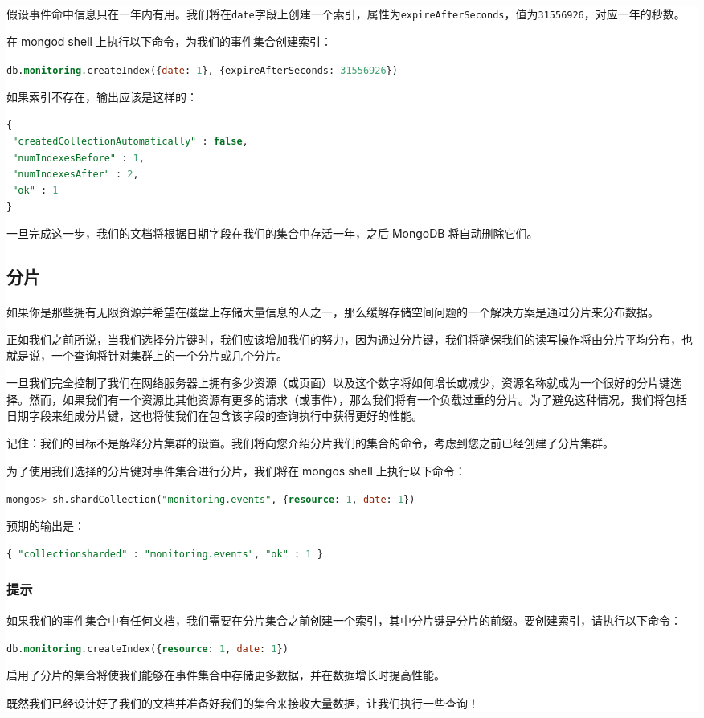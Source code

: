 假设事件命中信息只在一年内有用。我们将在`date`字段上创建一个索引，属性为`expireAfterSeconds`，值为`31556926`，对应一年的秒数。

在 mongod shell 上执行以下命令，为我们的事件集合创建索引：

```sql
db.monitoring.createIndex({date: 1}, {expireAfterSeconds: 31556926})

```

如果索引不存在，输出应该是这样的：

```sql
{
 "createdCollectionAutomatically" : false,
 "numIndexesBefore" : 1,
 "numIndexesAfter" : 2,
 "ok" : 1
}

```

一旦完成这一步，我们的文档将根据日期字段在我们的集合中存活一年，之后 MongoDB 将自动删除它们。

## 分片

如果你是那些拥有无限资源并希望在磁盘上存储大量信息的人之一，那么缓解存储空间问题的一个解决方案是通过分片来分布数据。

正如我们之前所说，当我们选择分片键时，我们应该增加我们的努力，因为通过分片键，我们将确保我们的读写操作将由分片平均分布，也就是说，一个查询将针对集群上的一个分片或几个分片。

一旦我们完全控制了我们在网络服务器上拥有多少资源（或页面）以及这个数字将如何增长或减少，资源名称就成为一个很好的分片键选择。然而，如果我们有一个资源比其他资源有更多的请求（或事件），那么我们将有一个负载过重的分片。为了避免这种情况，我们将包括日期字段来组成分片键，这也将使我们在包含该字段的查询执行中获得更好的性能。

记住：我们的目标不是解释分片集群的设置。我们将向您介绍分片我们的集合的命令，考虑到您之前已经创建了分片集群。

为了使用我们选择的分片键对事件集合进行分片，我们将在 mongos shell 上执行以下命令：

```sql
mongos> sh.shardCollection("monitoring.events", {resource: 1, date: 1})

```

预期的输出是：

```sql
{ "collectionsharded" : "monitoring.events", "ok" : 1 }

```

### 提示

如果我们的事件集合中有任何文档，我们需要在分片集合之前创建一个索引，其中分片键是分片的前缀。要创建索引，请执行以下命令：

```sql
db.monitoring.createIndex({resource: 1, date: 1})
```

启用了分片的集合将使我们能够在事件集合中存储更多数据，并在数据增长时提高性能。

既然我们已经设计好了我们的文档并准备好我们的集合来接收大量数据，让我们执行一些查询！
